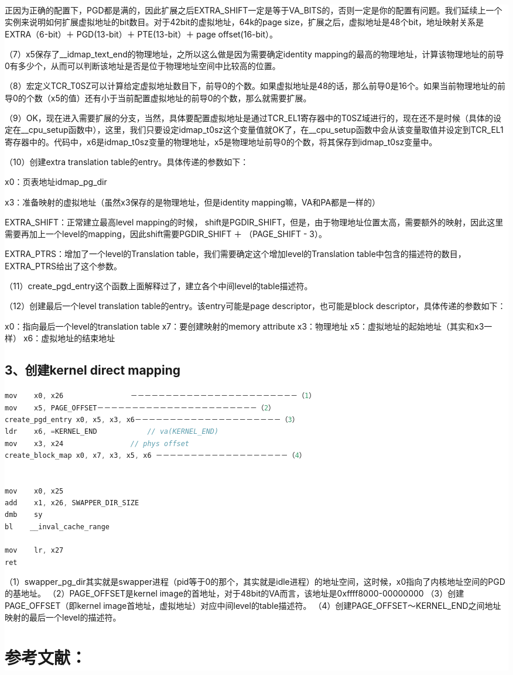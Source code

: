 正因为正确的配置下，PGD都是满的，因此扩展之后EXTRA_SHIFT一定是等于VA_BITS的，否则一定是你的配置有问题。我们延续上一个实例来说明如何扩展虚拟地址的bit数目。对于42bit的虚拟地址，64k的page size，扩展之后，虚拟地址是48个bit，地址映射关系是EXTRA（6-bit）＋ PGD(13-bit）＋ PTE(13-bit）＋ page offset(16-bit）。

（7）x5保存了__idmap_text_end的物理地址，之所以这么做是因为需要确定identity mapping的最高的物理地址，计算该物理地址的前导0有多少个，从而可以判断该地址是否是位于物理地址空间中比较高的位置。

（8）宏定义TCR_T0SZ可以计算给定虚拟地址数目下，前导0的个数。如果虚拟地址是48的话，那么前导0是16个。如果当前物理地址的前导0的个数（x5的值）还有小于当前配置虚拟地址的前导0的个数，那么就需要扩展。

（9）OK，现在进入需要扩展的分支，当然，具体要配置虚拟地址是通过TCR_EL1寄存器中的T0SZ域进行的，现在还不是时候（具体的设定在__cpu_setup函数中），这里，我们只要设定idmap_t0sz这个变量值就OK了，在__cpu_setup函数中会从该变量取值并设定到TCR_EL1寄存器中的。代码中，x6是idmap_t0sz变量的物理地址，x5是物理地址前导0的个数，将其保存到idmap_t0sz变量中。

（10）创建extra translation table的entry。具体传递的参数如下：

x0：页表地址idmap_pg_dir

x3：准备映射的虚拟地址（虽然x3保存的是物理地址，但是identity mapping嘛，VA和PA都是一样的）

EXTRA_SHIFT：正常建立最高level mapping的时候， shift是PGDIR_SHIFT，但是，由于物理地址位置太高，需要额外的映射，因此这里需要再加上一个level的mapping，因此shift需要PGDIR_SHIFT ＋ （PAGE_SHIFT - 3）。

EXTRA_PTRS：增加了一个level的Translation table，我们需要确定这个增加level的Translation table中包含的描述符的数目，EXTRA_PTRS给出了这个参数。

（11）create_pgd_entry这个函数上面解释过了，建立各个中间level的table描述符。

（12）创建最后一个level translation table的entry。该entry可能是page descriptor，也可能是block descriptor，具体传递的参数如下：

x0：指向最后一个level的translation table
x7：要创建映射的memory attribute
x3：物理地址
x5：虚拟地址的起始地址（其实和x3一样）
x6：虚拟地址的结束地址

## 3、创建kernel direct mapping
```cpp
mov    x0, x26                －－－－－－－－－－－－－－－－－－－－－－－－（1）  
mov    x5, PAGE_OFFSET－－－－－－－－－－－－－－－－－－－－－－－（2）  
create_pgd_entry x0, x5, x3, x6－－－－－－－－－－－－－－－－－－－－－（3）  
ldr    x6, =KERNEL_END            // va(KERNEL_END)  
mov    x3, x24                // phys offset  
create_block_map x0, x7, x3, x5, x6 －－－－－－－－－－－－－－－－－－－（4）


mov    x0, x25  
add    x1, x26, SWAPPER_DIR_SIZE  
dmb    sy  
bl    __inval_cache_range

mov    lr, x27  
ret
```
（1）swapper_pg_dir其实就是swapper进程（pid等于0的那个，其实就是idle进程）的地址空间，这时候，x0指向了内核地址空间的PGD的基地址。
（2）PAGE_OFFSET是kernel image的首地址，对于48bit的VA而言，该地址是0xffff8000-00000000
（3）创建PAGE_OFFSET（即kernel image首地址，虚拟地址）对应中间level的table描述符。
（4）创建PAGE_OFFSET～KERNEL_END之间地址映射的最后一个level的描述符。
# 参考文献：
